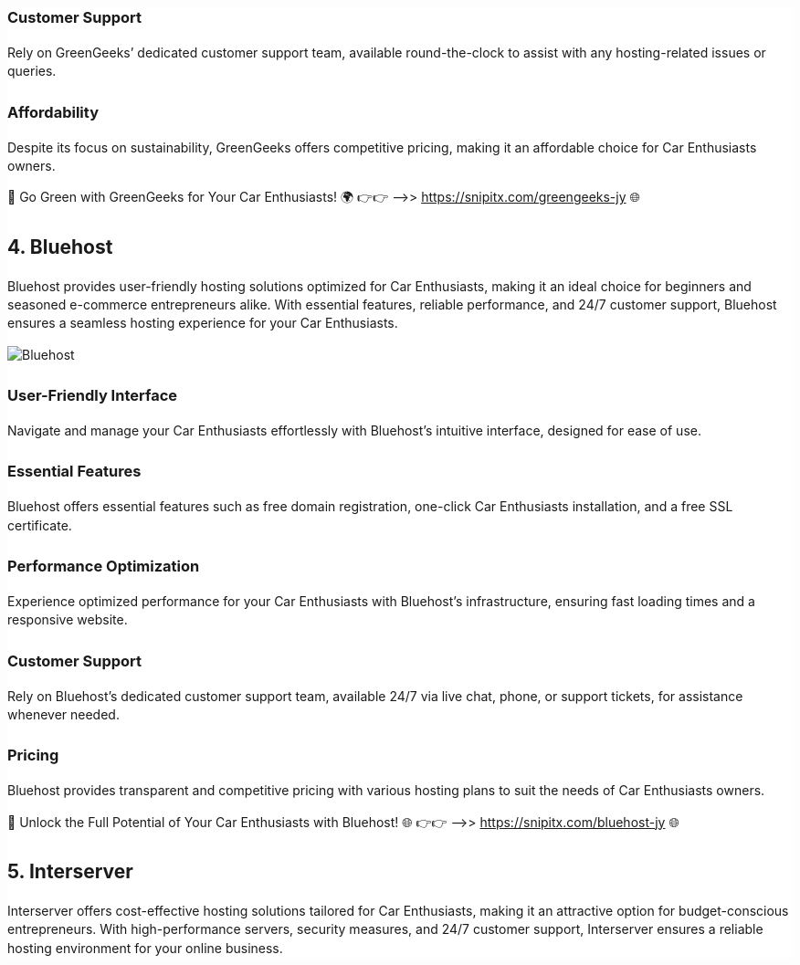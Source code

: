 ### Customer Support
Rely on GreenGeeks’ dedicated customer support team, available round-the-clock to assist with any hosting-related issues or queries.

### Affordability
Despite its focus on sustainability, GreenGeeks offers competitive pricing, making it an affordable choice for Car Enthusiasts owners.

🌿 Go Green with GreenGeeks for Your Car Enthusiasts! 🌍
👉👉 -->> https://snipitx.com/greengeeks-jy 🌐

## 4. Bluehost

Bluehost provides user-friendly hosting solutions optimized for Car Enthusiasts, making it an ideal choice for beginners and seasoned e-commerce entrepreneurs alike. With essential features, reliable performance, and 24/7 customer support, Bluehost ensures a seamless hosting experience for your Car Enthusiasts.

![Bluehost](https://i.imgur.com/PasFF9E.jpeg "Bluehost Hosting")

### User-Friendly Interface
Navigate and manage your Car Enthusiasts effortlessly with Bluehost’s intuitive interface, designed for ease of use.

### Essential Features
Bluehost offers essential features such as free domain registration, one-click Car Enthusiasts installation, and a free SSL certificate.

### Performance Optimization
Experience optimized performance for your Car Enthusiasts with Bluehost’s infrastructure, ensuring fast loading times and a responsive website.

### Customer Support
Rely on Bluehost’s dedicated customer support team, available 24/7 via live chat, phone, or support tickets, for assistance whenever needed.

### Pricing
Bluehost provides transparent and competitive pricing with various hosting plans to suit the needs of Car Enthusiasts owners.

🚀 Unlock the Full Potential of Your Car Enthusiasts with Bluehost! 🌐
👉👉 -->> https://snipitx.com/bluehost-jy 🌐

## 5. Interserver

Interserver offers cost-effective hosting solutions tailored for Car Enthusiasts, making it an attractive option for budget-conscious entrepreneurs. With high-performance servers, security measures, and 24/7 customer support, Interserver ensures a reliable hosting environment for your online business.
